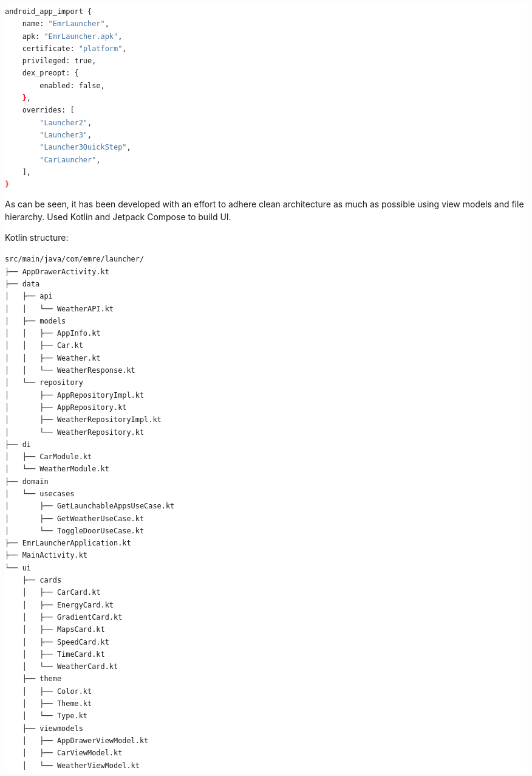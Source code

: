 ```bash
android_app_import {
    name: "EmrLauncher",
    apk: "EmrLauncher.apk",
    certificate: "platform",
    privileged: true,
    dex_preopt: {
        enabled: false,
    },
    overrides: [
        "Launcher2",
        "Launcher3",
        "Launcher3QuickStep",
        "CarLauncher",
    ],
}
```

As can be seen, it has been developed with an effort to adhere clean architecture as much as possible using view models and file hierarchy. Used Kotlin and Jetpack Compose to build UI.

Kotlin structure:
```bash
src/main/java/com/emre/launcher/
├── AppDrawerActivity.kt
├── data
│   ├── api
│   │   └── WeatherAPI.kt
│   ├── models
│   │   ├── AppInfo.kt
│   │   ├── Car.kt
│   │   ├── Weather.kt
│   │   └── WeatherResponse.kt
│   └── repository
│       ├── AppRepositoryImpl.kt
│       ├── AppRepository.kt
│       ├── WeatherRepositoryImpl.kt
│       └── WeatherRepository.kt
├── di
│   ├── CarModule.kt
│   └── WeatherModule.kt
├── domain
│   └── usecases
│       ├── GetLaunchableAppsUseCase.kt
│       ├── GetWeatherUseCase.kt
│       └── ToggleDoorUseCase.kt
├── EmrLauncherApplication.kt
├── MainActivity.kt
└── ui
    ├── cards
    │   ├── CarCard.kt
    │   ├── EnergyCard.kt
    │   ├── GradientCard.kt
    │   ├── MapsCard.kt
    │   ├── SpeedCard.kt
    │   ├── TimeCard.kt
    │   └── WeatherCard.kt
    ├── theme
    │   ├── Color.kt
    │   ├── Theme.kt
    │   └── Type.kt
    ├── viewmodels
    │   ├── AppDrawerViewModel.kt
    │   ├── CarViewModel.kt
    │   └── WeatherViewModel.kt
```